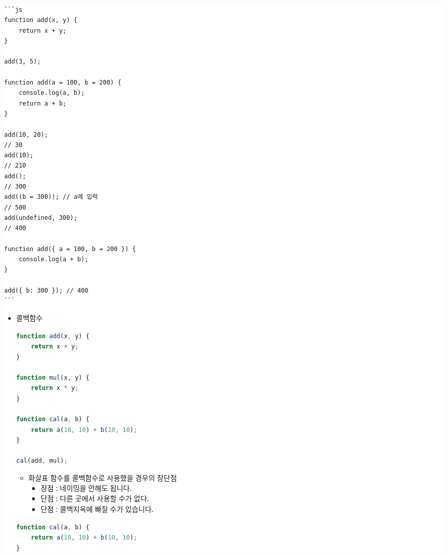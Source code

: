     ```js
    function add(x, y) {
        return x + y;
    }

    add(3, 5);

    function add(a = 100, b = 200) {
        console.log(a, b);
        return a + b;
    }

    add(10, 20);
    // 30
    add(10);
    // 210
    add();
    // 300
    add((b = 300)); // a에 입력
    // 500
    add(undefined, 300);
    // 400

    function add({ a = 100, b = 200 }) {
        console.log(a + b);
    }

    add({ b: 300 }); // 400
    ```

-   콜백함수

    ```js
    function add(x, y) {
        return x + y;
    }

    function mul(x, y) {
        return x * y;
    }

    function cal(a, b) {
        return a(10, 10) + b(10, 10);
    }

    cal(add, mul);
    ```

    -   화살표 함수를 콜백함수로 사용했을 경우의 장단점
        -   장점 : 네이밍을 안해도 됩니다.
        -   단점 : 다른 곳에서 사용할 수가 없다.
        -   단점 : 콜백지옥에 빠질 수가 있습니다.

    ```js
    function cal(a, b) {
        return a(10, 10) + b(10, 10);
    }

